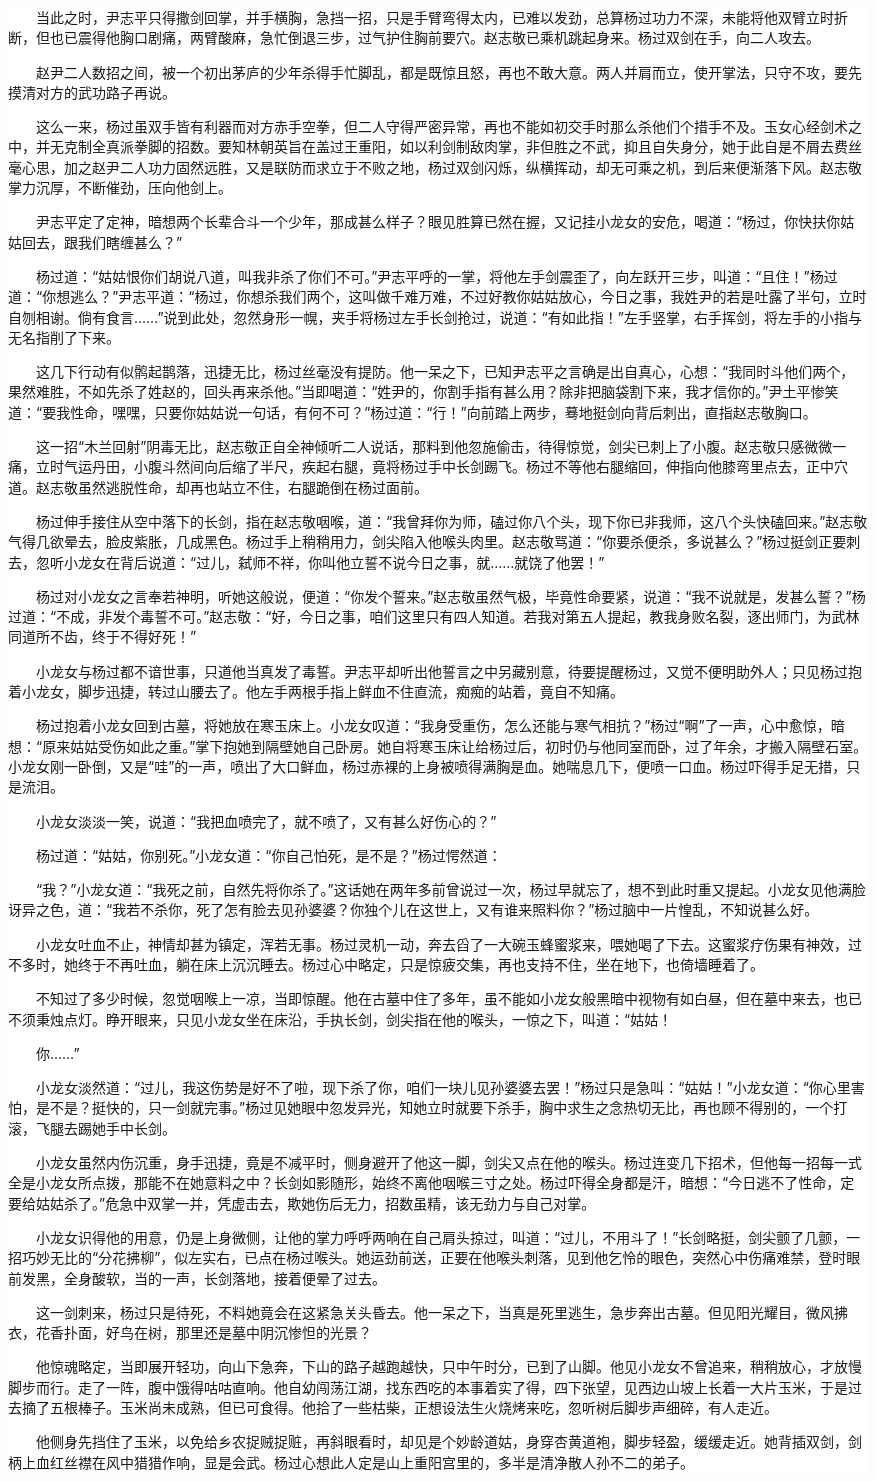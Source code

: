 　　当此之时，尹志平只得撒剑回掌，并手横胸，急挡一招，只是手臂弯得太内，已难以发劲，总算杨过功力不深，未能将他双臂立时折断，但也已震得他胸口剧痛，两臂酸麻，急忙倒退三步，过气护住胸前要穴。赵志敬已乘机跳起身来。杨过双剑在手，向二人攻去。

　　赵尹二人数招之间，被一个初出茅庐的少年杀得手忙脚乱，都是既惊且怒，再也不敢大意。两人并肩而立，使开掌法，只守不攻，要先摸清对方的武功路子再说。

　　这么一来，杨过虽双手皆有利器而对方赤手空拳，但二人守得严密异常，再也不能如初交手时那么杀他们个措手不及。玉女心经剑术之中，并无克制全真派拳脚的招数。要知林朝英旨在盖过王重阳，如以利剑制敌肉掌，非但胜之不武，抑且自失身分，她于此自是不屑去费丝毫心思，加之赵尹二人功力固然远胜，又是联防而求立于不败之地，杨过双剑闪烁，纵横挥动，却无可乘之机，到后来便渐落下风。赵志敬掌力沉厚，不断催劲，压向他剑上。

　　尹志平定了定神，暗想两个长辈合斗一个少年，那成甚么样子？眼见胜算已然在握，又记挂小龙女的安危，喝道：“杨过，你快扶你姑姑回去，跟我们瞎缠甚么？”

　　杨过道：“姑姑恨你们胡说八道，叫我非杀了你们不可。”尹志平呼的一掌，将他左手剑震歪了，向左跃开三步，叫道：“且住！”杨过道：“你想逃么？”尹志平道：“杨过，你想杀我们两个，这叫做千难万难，不过好教你姑姑放心，今日之事，我姓尹的若是吐露了半句，立时自刎相谢。倘有食言……”说到此处，忽然身形一幌，夹手将杨过左手长剑抢过，说道：“有如此指！”左手竖掌，右手挥剑，将左手的小指与无名指削了下来。

　　这几下行动有似鹘起鹊落，迅捷无比，杨过丝毫没有提防。他一呆之下，已知尹志平之言确是出自真心，心想：“我同时斗他们两个，果然难胜，不如先杀了姓赵的，回头再来杀他。”当即喝道：“姓尹的，你割手指有甚么用？除非把脑袋割下来，我才信你的。”尹土平惨笑道：“要我性命，嘿嘿，只要你姑姑说一句话，有何不可？”杨过道：“行！”向前踏上两步，蓦地挺剑向背后刺出，直指赵志敬胸口。

　　这一招“木兰回射”阴毒无比，赵志敬正自全神倾听二人说话，那料到他忽施偷击，待得惊觉，剑尖已刺上了小腹。赵志敬只感微微一痛，立时气运丹田，小腹斗然间向后缩了半尺，疾起右腿，竟将杨过手中长剑踢飞。杨过不等他右腿缩回，伸指向他膝弯里点去，正中穴道。赵志敬虽然逃脱性命，却再也站立不住，右腿跪倒在杨过面前。

　　杨过伸手接住从空中落下的长剑，指在赵志敬咽喉，道：“我曾拜你为师，磕过你八个头，现下你已非我师，这八个头快磕回来。”赵志敬气得几欲晕去，脸皮紫胀，几成黑色。杨过手上稍稍用力，剑尖陷入他喉头肉里。赵志敬骂道：“你要杀便杀，多说甚么？”杨过挺剑正要刺去，忽听小龙女在背后说道：“过儿，弑师不祥，你叫他立誓不说今日之事，就……就饶了他罢！”

　　杨过对小龙女之言奉若神明，听她这般说，便道：“你发个誓来。”赵志敬虽然气极，毕竟性命要紧，说道：“我不说就是，发甚么誓？”杨过道：“不成，非发个毒誓不可。”赵志敬：“好，今日之事，咱们这里只有四人知道。若我对第五人提起，教我身败名裂，逐出师门，为武林同道所不齿，终于不得好死！”

　　小龙女与杨过都不谙世事，只道他当真发了毒誓。尹志平却听出他誓言之中另藏别意，待要提醒杨过，又觉不便明助外人；只见杨过抱着小龙女，脚步迅捷，转过山腰去了。他左手两根手指上鲜血不住直流，痴痴的站着，竟自不知痛。

　　杨过抱着小龙女回到古墓，将她放在寒玉床上。小龙女叹道：“我身受重伤，怎么还能与寒气相抗？”杨过“啊”了一声，心中愈惊，暗想：“原来姑姑受伤如此之重。”掌下抱她到隔壁她自己卧房。她自将寒玉床让给杨过后，初时仍与他同室而卧，过了年余，才搬入隔壁石室。小龙女刚一卧倒，又是“哇”的一声，喷出了大口鲜血，杨过赤裸的上身被喷得满胸是血。她喘息几下，便喷一口血。杨过吓得手足无措，只是流泪。

　　小龙女淡淡一笑，说道：“我把血喷完了，就不喷了，又有甚么好伤心的？”

　　杨过道：“姑姑，你别死。”小龙女道：“你自己怕死，是不是？”杨过愕然道：

　　“我？”小龙女道：“我死之前，自然先将你杀了。”这话她在两年多前曾说过一次，杨过早就忘了，想不到此时重又提起。小龙女见他满脸讶异之色，道：“我若不杀你，死了怎有脸去见孙婆婆？你独个儿在这世上，又有谁来照料你？”杨过脑中一片惶乱，不知说甚么好。

　　小龙女吐血不止，神情却甚为镇定，浑若无事。杨过灵机一动，奔去舀了一大碗玉蜂蜜浆来，喂她喝了下去。这蜜浆疗伤果有神效，过不多时，她终于不再吐血，躺在床上沉沉睡去。杨过心中略定，只是惊疲交集，再也支持不住，坐在地下，也倚墙睡着了。

　　不知过了多少时候，忽觉咽喉上一凉，当即惊醒。他在古墓中住了多年，虽不能如小龙女般黑暗中视物有如白昼，但在墓中来去，也已不须秉烛点灯。睁开眼来，只见小龙女坐在床沿，手执长剑，剑尖指在他的喉头，一惊之下，叫道：“姑姑！

　　你……”

　　小龙女淡然道：“过儿，我这伤势是好不了啦，现下杀了你，咱们一块儿见孙婆婆去罢！”杨过只是急叫：“姑姑！”小龙女道：“你心里害怕，是不是？挺快的，只一剑就完事。”杨过见她眼中忽发异光，知她立时就要下杀手，胸中求生之念热切无比，再也顾不得别的，一个打滚，飞腿去踢她手中长剑。

　　小龙女虽然内伤沉重，身手迅捷，竟是不减平时，侧身避开了他这一脚，剑尖又点在他的喉头。杨过连变几下招术，但他每一招每一式全是小龙女所点拨，那能不在她意料之中？长剑如影随形，始终不离他咽喉三寸之处。杨过吓得全身都是汗，暗想：“今日逃不了性命，定要给姑姑杀了。”危急中双掌一并，凭虚击去，欺她伤后无力，招数虽精，该无劲力与自己对掌。

　　小龙女识得他的用意，仍是上身微侧，让他的掌力呼呼两响在自己肩头掠过，叫道：“过儿，不用斗了！”长剑略挺，剑尖颤了几颤，一招巧妙无比的“分花拂柳”，似左实右，已点在杨过喉头。她运劲前送，正要在他喉头刺落，见到他乞怜的眼色，突然心中伤痛难禁，登时眼前发黑，全身酸软，当的一声，长剑落地，接着便晕了过去。

　　这一剑刺来，杨过只是待死，不料她竟会在这紧急关头昏去。他一呆之下，当真是死里逃生，急步奔出古墓。但见阳光耀目，微风拂衣，花香扑面，好鸟在树，那里还是墓中阴沉惨怛的光景？

　　他惊魂略定，当即展开轻功，向山下急奔，下山的路子越跑越快，只中午时分，已到了山脚。他见小龙女不曾追来，稍稍放心，才放慢脚步而行。走了一阵，腹中饿得咕咕直响。他自幼闯荡江湖，找东西吃的本事着实了得，四下张望，见西边山坡上长着一大片玉米，于是过去摘了五根棒子。玉米尚未成熟，但已可食得。他拾了一些枯柴，正想设法生火烧烤来吃，忽听树后脚步声细碎，有人走近。

　　他侧身先挡住了玉米，以免给乡农捉贼捉赃，再斜眼看时，却见是个妙龄道姑，身穿杏黄道袍，脚步轻盈，缓缓走近。她背插双剑，剑柄上血红丝襟在风中猎猎作响，显是会武。杨过心想此人定是山上重阳宫里的，多半是清净散人孙不二的弟子。

